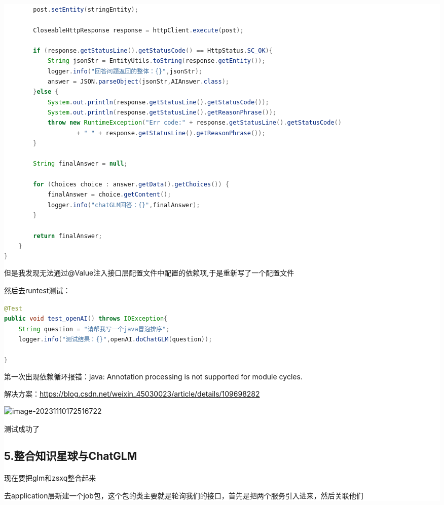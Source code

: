 ```java
        post.setEntity(stringEntity);

        CloseableHttpResponse response = httpClient.execute(post);

        if (response.getStatusLine().getStatusCode() == HttpStatus.SC_OK){
            String jsonStr = EntityUtils.toString(response.getEntity());
            logger.info("回答问题返回的整体：{}",jsonStr);
            answer = JSON.parseObject(jsonStr,AIAnswer.class);
        }else {
            System.out.println(response.getStatusLine().getStatusCode());
            System.out.println(response.getStatusLine().getReasonPhrase());
            throw new RuntimeException("Err code:" + response.getStatusLine().getStatusCode()
                    + " " + response.getStatusLine().getReasonPhrase());
        }

        String finalAnswer = null;

        for (Choices choice : answer.getData().getChoices()) {
            finalAnswer = choice.getContent();
            logger.info("chatGLM回答：{}",finalAnswer);
        }

        return finalAnswer;
    }
}
```

但是我发现无法通过@Value注入接口层配置文件中配置的依赖项,于是重新写了一个配置文件

然后去runtest测试：

```java
@Test
public void test_openAI() throws IOException{
    String question = "请帮我写一个java冒泡排序";
    logger.info("测试结果：{}",openAI.doChatGLM(question));

}
```

第一次出现依赖循环报错：java: Annotation processing is not supported for module cycles.

解决方案：https://blog.csdn.net/weixin_45030023/article/details/109698282

![image-20231110172516722](https://raw.sevencdn.com/Bo-Vane/picgo/main/img/202311101725824.png)

测试成功了

## 5.整合知识星球与ChatGLM

现在要把glm和zsxq整合起来

去application层新建一个job包，这个包的类主要就是轮询我们的接口，首先是把两个服务引入进来，然后关联他们
